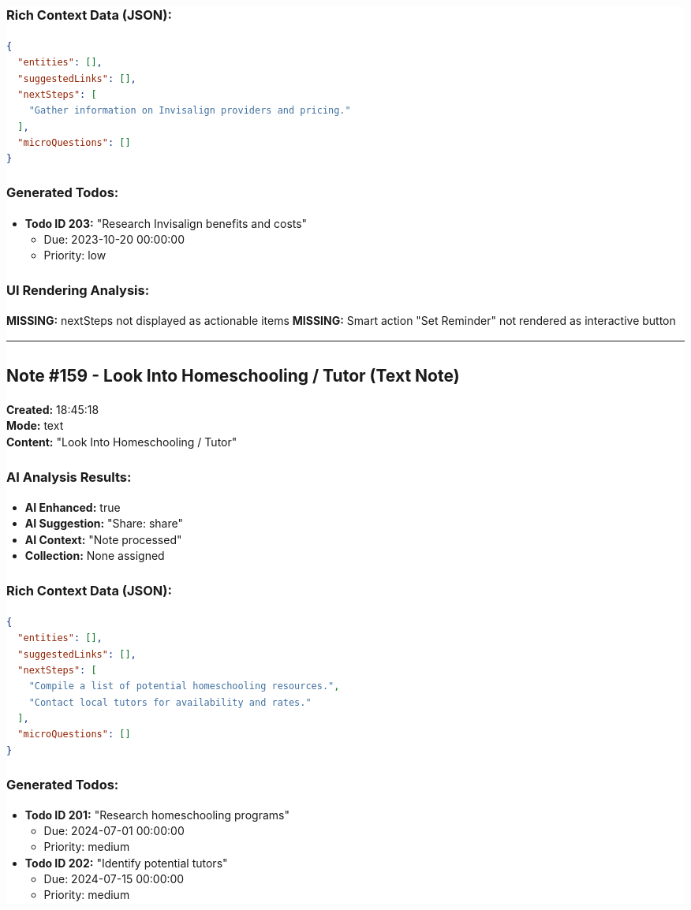 ### Rich Context Data (JSON):
```json
{
  "entities": [],
  "suggestedLinks": [],
  "nextSteps": [
    "Gather information on Invisalign providers and pricing."
  ],
  "microQuestions": []
}
```

### Generated Todos:
- **Todo ID 203:** "Research Invisalign benefits and costs"
  - Due: 2023-10-20 00:00:00
  - Priority: low

### UI Rendering Analysis:
**MISSING:** nextSteps not displayed as actionable items
**MISSING:** Smart action "Set Reminder" not rendered as interactive button

---

## Note #159 - Look Into Homeschooling / Tutor (Text Note)
**Created:** 18:45:18  
**Mode:** text  
**Content:** "Look Into Homeschooling / Tutor"

### AI Analysis Results:
- **AI Enhanced:** true
- **AI Suggestion:** "Share: share"
- **AI Context:** "Note processed"
- **Collection:** None assigned

### Rich Context Data (JSON):
```json
{
  "entities": [],
  "suggestedLinks": [],
  "nextSteps": [
    "Compile a list of potential homeschooling resources.",
    "Contact local tutors for availability and rates."
  ],
  "microQuestions": []
}
```

### Generated Todos:
- **Todo ID 201:** "Research homeschooling programs"
  - Due: 2024-07-01 00:00:00
  - Priority: medium
- **Todo ID 202:** "Identify potential tutors"
  - Due: 2024-07-15 00:00:00
  - Priority: medium

